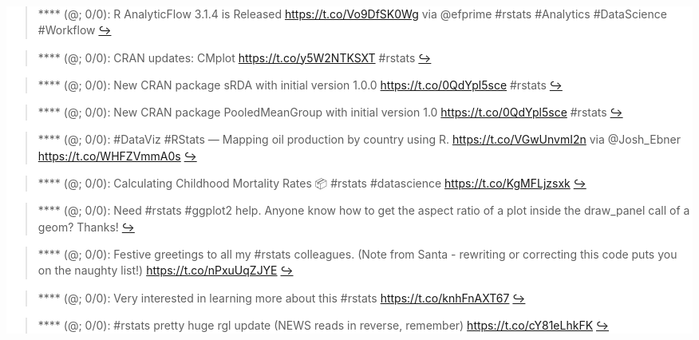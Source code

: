 

> **** (@; 0/0): R AnalyticFlow 3.1.4 is Released https://t.co/Vo9DfSK0Wg via @efprime #rstats #Analytics #DataScience #Workflow  [&#8618;](https://twitter.com/dataandme/status/941321313175687168)




> **** (@; 0/0): CRAN updates: CMplot https://t.co/y5W2NTKSXT #rstats  [&#8618;](https://twitter.com/dataandme/status/941307363797106689)




> **** (@; 0/0): New CRAN package sRDA with initial version 1.0.0 https://t.co/0QdYpl5sce #rstats  [&#8618;](https://twitter.com/dataandme/status/941307355148488704)




> **** (@; 0/0): New CRAN package PooledMeanGroup with initial version 1.0 https://t.co/0QdYpl5sce #rstats  [&#8618;](https://twitter.com/dataandme/status/941307340384559104)




> **** (@; 0/0): #DataViz #RStats — Mapping oil production by country using R. https://t.co/VGwUnvmI2n via @Josh_Ebner https://t.co/WHFZVmmA0s  [&#8618;](https://twitter.com/dataandme/status/941306879338303489)




> **** (@; 0/0): Calculating Childhood Mortality Rates 📦 #rstats #datascience https://t.co/KgMFLjzsxk  [&#8618;](https://twitter.com/dataandme/status/941305781059698690)




> **** (@; 0/0): Need #rstats #ggplot2 help. Anyone know how to get the aspect ratio of a plot inside the draw_panel call of a geom? Thanks!  [&#8618;](https://twitter.com/dataandme/status/941303678463602688)




> **** (@; 0/0): Festive greetings to all my #rstats colleagues.
(Note from Santa - rewriting or correcting this code puts you on the naughty list!) https://t.co/nPxuUqZJYE  [&#8618;](https://twitter.com/dataandme/status/941299349589458946)




> **** (@; 0/0): Very interested in learning more about this #rstats https://t.co/knhFnAXT67  [&#8618;](https://twitter.com/dataandme/status/941296227295072256)




> **** (@; 0/0): #rstats pretty huge rgl update (NEWS reads in reverse,  remember) https://t.co/cY81eLhkFK  [&#8618;](https://twitter.com/dataandme/status/941296210819743744)




